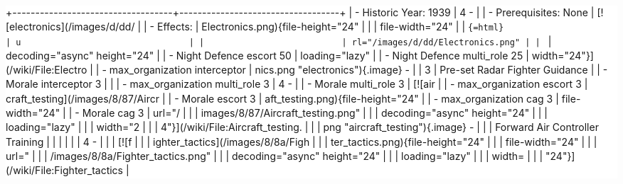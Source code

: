 +-----------------------------------+-----------------------------------+
| - Historic Year: 1939 | 4 - |
| - Prerequisites: None | [![electronics](/images/d/dd/ |
| - Effects: | Electronics.png){file-height="24" |
| | file-width="24" |
| `{=html}                        | u                                 |
|                           | rl="/images/d/dd/Electronics.png" |
| ` | decoding="async" height="24" |
| - Night Defence escort 50 | loading="lazy" |
| - Night Defence multi_role 25 | width="24"}](/wiki/File:Electro |
| - max_organization interceptor | nics.png "electronics"){.image} - |
| 3 | Pre-set Radar Fighter Guidance |
| - Morale interceptor 3 | |
| - max_organization multi_role 3 | 4 - |
| - Morale multi_role 3 | [![air                            |
| -   max_organization escort 3     | craft_testing](/images/8/87/Aircr |
| - Morale escort 3 | aft_testing.png){file-height="24" |
| - max_organization cag 3 | file-width="24" |
| - Morale cag 3 | url="/ |
| | images/8/87/Aircraft_testing.png" |
| | decoding="async" height="24" |
| | loading="lazy" |
| | width="2 |
| | 4"}](/wiki/File:Aircraft_testing. |
| | png "aircraft_testing"){.image} - |
| | Forward Air Controller Training |
| | |
| | 4 - |
| | [![f                              |
|                                   | ighter_tactics](/images/8/8a/Figh |
| | ter_tactics.png){file-height="24" |
| | file-width="24" |
| | url=" |
| | /images/8/8a/Fighter_tactics.png" |
| | decoding="async" height="24" |
| | loading="lazy" |
| | width= |
| | "24"}](/wiki/File:Fighter_tactics |